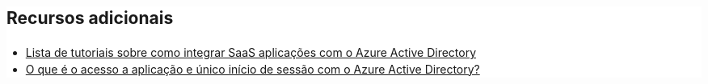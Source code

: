 
## <a name="additional-resources"></a>Recursos adicionais

* [Lista de tutoriais sobre como integrar SaaS aplicações com o Azure Active Directory](active-directory-saas-tutorial-list.md)
* [O que é o acesso a aplicação e único início de sessão com o Azure Active Directory?](active-directory-appssoaccess-whatis.md)


[1]: ./media/active-directory-saas-amazon-web-service/tutorial_general_01.png
[2]: ./media/active-directory-saas-amazon-web-service/tutorial_general_02.png
[3]: ./media/active-directory-saas-amazon-web-service/tutorial_general_03.png
[4]: ./media/active-directory-saas-amazon-web-service/tutorial_general_04.png
[5]: ./media/active-directory-saas-amazon-web-service/ic795019.png
[6]: ./media/active-directory-saas-amazon-web-service/ic795020.png
[7]: ./media/active-directory-saas-amazon-web-service/ic795027.png
[8]: ./media/active-directory-saas-amazon-web-service/ic795028.png
[9]: ./media/active-directory-saas-amazon-web-service/capture23.png
[10]: ./media/active-directory-saas-amazon-web-service/capture24.png
[11]: ./media/active-directory-saas-amazon-web-service/ic795031.png
[12]: ./media/active-directory-saas-amazon-web-service/ic795032.png
[13]: ./media/active-directory-saas-amazon-web-service/ic795033.png
[14]: ./media/active-directory-saas-amazon-web-service/ic795034.png
[15]: ./media/active-directory-saas-amazon-web-service/ic795035.png
[16]: ./media/active-directory-saas-amazon-web-service/ic795022.png
[17]: ./media/active-directory-saas-amazon-web-service/ic795023.png
[18]: ./media/active-directory-saas-amazon-web-service/ic795024.png
[19]: ./media/active-directory-saas-amazon-web-service/ic795025.png
[20]: ./media/active-directory-saas-amazon-web-service/ic7950351.png
[21]: ./media/active-directory-saas-amazon-web-service/tutorial_general_80.png
[22]: ./media/active-directory-saas-amazon-web-service/ic7950352.png
[23]: ./media/active-directory-saas-amazon-web-service/tutorial_general_81.png
[24]: ./media/active-directory-saas-amazon-web-service/ic7950353.png
[25]: ./media/active-directory-saas-amazon-web-service/tutorial_general_15.png
[26]: ./media/active-directory-saas-amazon-web-service/tutorial_general_18.png
[27]: ./media/active-directory-saas-amazon-web-service/ic7950357.png
[28]: ./media/active-directory-saas-amazon-web-service/ic7950321.png
[29]: ./media/active-directory-saas-amazon-web-service/tutorial_general_16.png
[30]: ./media/active-directory-saas-amazon-web-service/ic795038.png
[31]: ./media/active-directory-saas-amazon-web-service/tutorial_general_17.png
[32]: ./media/active-directory-saas-amazon-web-service/ic7950251.png
[33]: ./media/active-directory-saas-amazon-web-service/ic7950252.png
[34]: ./media/active-directory-saas-amazon-web-service/ic7950253.png
[35]: ./media/active-directory-saas-amazon-web-service/user_attributes_01.png






















